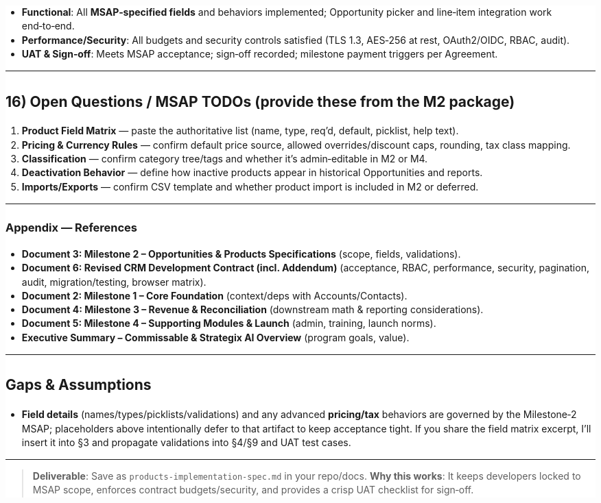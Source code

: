 * **Functional**: All **MSAP‑specified fields** and behaviors implemented; Opportunity picker and line‑item integration work end‑to‑end. 
* **Performance/Security**: All budgets and security controls satisfied (TLS 1.3, AES‑256 at rest, OAuth2/OIDC, RBAC, audit). 
* **UAT & Sign‑off**: Meets MSAP acceptance; sign‑off recorded; milestone payment triggers per Agreement. 

---

## 16) Open Questions / MSAP TODOs (provide these from the M2 package)

1. **Product Field Matrix** — paste the authoritative list (name, type, req’d, default, picklist, help text). 
2. **Pricing & Currency Rules** — confirm default price source, allowed overrides/discount caps, rounding, tax class mapping. 
3. **Classification** — confirm category tree/tags and whether it’s admin‑editable in M2 or M4.  
4. **Deactivation Behavior** — define how inactive products appear in historical Opportunities and reports. 
5. **Imports/Exports** — confirm CSV template and whether product import is included in M2 or deferred. 

---

### Appendix — References

* **Document 3: Milestone 2 – Opportunities & Products Specifications** (scope, fields, validations). 
* **Document 6: Revised CRM Development Contract (incl. Addendum)** (acceptance, RBAC, performance, security, pagination, audit, migration/testing, browser matrix). 
* **Document 2: Milestone 1 – Core Foundation** (context/deps with Accounts/Contacts). 
* **Document 4: Milestone 3 – Revenue & Reconciliation** (downstream math & reporting considerations). 
* **Document 5: Milestone 4 – Supporting Modules & Launch** (admin, training, launch norms). 
* **Executive Summary – Commissable & Strategix AI Overview** (program goals, value). 

---

## Gaps & Assumptions

* **Field details** (names/types/picklists/validations) and any advanced **pricing/tax** behaviors are governed by the Milestone‑2 MSAP; placeholders above intentionally defer to that artifact to keep acceptance tight. If you share the field matrix excerpt, I’ll insert it into §3 and propagate validations into §4/§9 and UAT test cases. 

---

> **Deliverable**: Save as `products-implementation-spec.md` in your repo/docs.
> **Why this works**: It keeps developers locked to MSAP scope, enforces contract budgets/security, and provides a crisp UAT checklist for sign‑off. 
